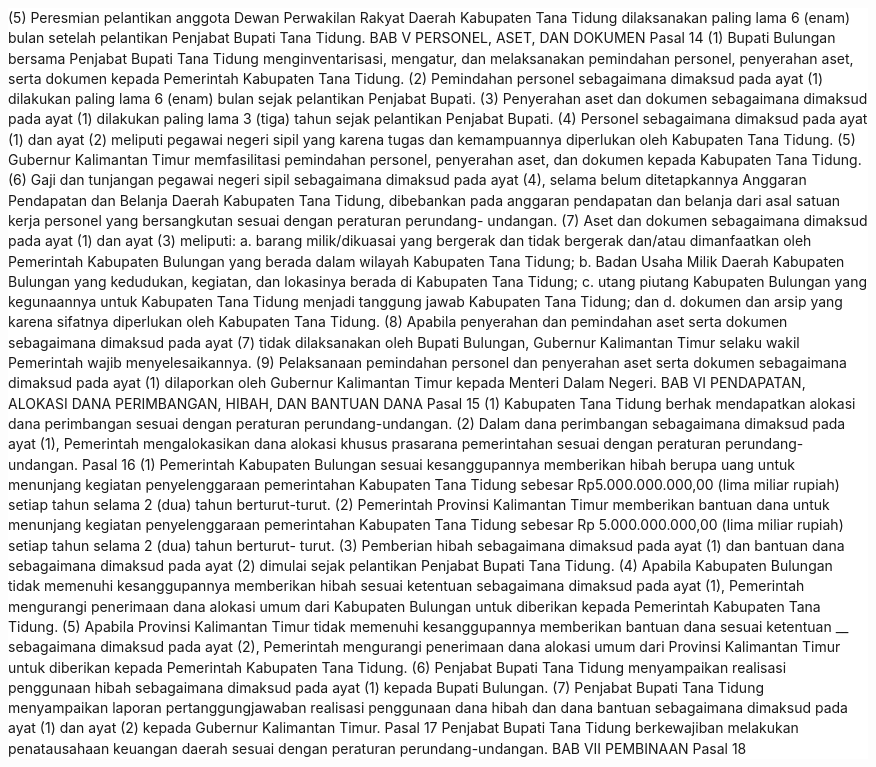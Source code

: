 (5) Peresmian pelantikan anggota Dewan Perwakilan Rakyat Daerah Kabupaten Tana Tidung dilaksanakan paling lama 6 (enam) bulan setelah pelantikan Penjabat Bupati Tana Tidung.
BAB V PERSONEL, ASET, DAN DOKUMEN
Pasal 14
(1) Bupati Bulungan bersama Penjabat Bupati Tana Tidung menginventarisasi, mengatur, dan melaksanakan pemindahan personel, penyerahan aset, serta dokumen kepada Pemerintah Kabupaten Tana Tidung.
(2) Pemindahan personel sebagaimana dimaksud pada ayat (1) dilakukan paling lama 6 (enam) bulan sejak pelantikan Penjabat Bupati.
(3) Penyerahan aset dan dokumen sebagaimana dimaksud pada ayat (1) dilakukan paling lama 3 (tiga) tahun sejak pelantikan Penjabat Bupati.
(4) Personel sebagaimana dimaksud pada ayat (1) dan ayat (2) meliputi pegawai negeri sipil yang karena tugas dan kemampuannya diperlukan oleh Kabupaten Tana Tidung.
(5) Gubernur Kalimantan Timur memfasilitasi pemindahan personel, penyerahan aset, dan dokumen kepada Kabupaten Tana Tidung.
(6) Gaji dan tunjangan pegawai negeri sipil sebagaimana dimaksud pada ayat (4), selama belum ditetapkannya Anggaran Pendapatan dan Belanja Daerah Kabupaten Tana Tidung, dibebankan pada anggaran pendapatan dan belanja dari asal satuan kerja personel yang bersangkutan sesuai dengan peraturan perundang- undangan.
(7) Aset dan dokumen sebagaimana dimaksud pada ayat (1) dan ayat (3) meliputi:
a. barang milik/dikuasai yang bergerak dan tidak bergerak dan/atau dimanfaatkan oleh Pemerintah Kabupaten Bulungan yang berada dalam wilayah Kabupaten Tana Tidung;
b. Badan Usaha Milik Daerah Kabupaten Bulungan yang kedudukan, kegiatan, dan lokasinya berada di Kabupaten Tana Tidung;
c. utang piutang Kabupaten Bulungan yang kegunaannya untuk Kabupaten Tana Tidung menjadi tanggung jawab Kabupaten Tana Tidung; dan d. dokumen dan arsip yang karena sifatnya diperlukan oleh Kabupaten Tana Tidung.
(8) Apabila penyerahan dan pemindahan aset serta dokumen sebagaimana dimaksud pada ayat (7) tidak dilaksanakan oleh Bupati Bulungan, Gubernur Kalimantan Timur selaku wakil Pemerintah wajib menyelesaikannya.
(9) Pelaksanaan pemindahan personel dan penyerahan aset serta dokumen sebagaimana dimaksud pada ayat (1) dilaporkan oleh Gubernur Kalimantan Timur kepada Menteri Dalam Negeri.
BAB VI PENDAPATAN, ALOKASI DANA PERIMBANGAN, HIBAH, DAN BANTUAN DANA
Pasal 15
(1) Kabupaten Tana Tidung berhak mendapatkan alokasi dana perimbangan sesuai dengan peraturan perundang-undangan.
(2) Dalam dana perimbangan sebagaimana dimaksud pada ayat (1), Pemerintah mengalokasikan dana alokasi khusus prasarana pemerintahan sesuai dengan peraturan perundang-undangan.
Pasal 16
(1) Pemerintah Kabupaten Bulungan sesuai kesanggupannya memberikan hibah berupa uang untuk menunjang kegiatan penyelenggaraan pemerintahan Kabupaten Tana Tidung sebesar Rp5.000.000.000,00 (lima miliar rupiah) setiap tahun selama 2 (dua) tahun berturut-turut.
(2) Pemerintah Provinsi Kalimantan Timur memberikan bantuan dana untuk menunjang kegiatan penyelenggaraan pemerintahan Kabupaten Tana Tidung sebesar Rp 5.000.000.000,00 (lima miliar rupiah) setiap tahun selama 2 (dua) tahun berturut- turut.
(3) Pemberian hibah sebagaimana dimaksud pada ayat (1) dan bantuan dana sebagaimana dimaksud pada ayat (2) dimulai sejak pelantikan Penjabat Bupati Tana Tidung.
(4) Apabila Kabupaten Bulungan tidak memenuhi kesanggupannya memberikan hibah sesuai ketentuan sebagaimana dimaksud pada ayat (1), Pemerintah mengurangi penerimaan dana alokasi umum dari Kabupaten Bulungan untuk diberikan kepada Pemerintah Kabupaten Tana Tidung.
(5) Apabila Provinsi Kalimantan Timur tidak memenuhi kesanggupannya memberikan bantuan dana sesuai ketentuan __ sebagaimana dimaksud pada ayat (2), Pemerintah mengurangi penerimaan dana alokasi umum dari Provinsi Kalimantan Timur untuk diberikan kepada Pemerintah Kabupaten Tana Tidung.
(6) Penjabat Bupati Tana Tidung menyampaikan realisasi penggunaan hibah sebagaimana dimaksud pada ayat (1) kepada Bupati Bulungan.
(7) Penjabat Bupati Tana Tidung menyampaikan laporan pertanggungjawaban realisasi penggunaan dana hibah dan dana bantuan sebagaimana dimaksud pada ayat (1) dan ayat (2) kepada Gubernur Kalimantan Timur.
Pasal 17
Penjabat Bupati Tana Tidung berkewajiban melakukan penatausahaan keuangan daerah sesuai dengan peraturan perundang-undangan.
BAB VII PEMBINAAN
Pasal 18